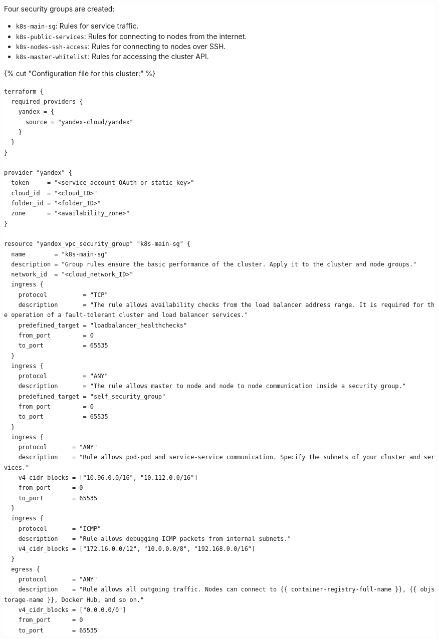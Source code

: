    Four security groups are created:
   * `k8s-main-sg`: Rules for service traffic.
   * `k8s-public-services`: Rules for connecting to nodes from the internet.
   * `k8s-nodes-ssh-access`: Rules for connecting to nodes over SSH.
   * `k8s-master-whitelist`: Rules for accessing the cluster API.

   {% cut "Configuration file for this cluster:" %}

   ```hcl
   terraform {
     required_providers {
       yandex = {
         source = "yandex-cloud/yandex"
       }
     }
   }

   provider "yandex" {
     token     = "<service_account_OAuth_or_static_key>"
     cloud_id  = "<cloud_ID>"
     folder_id = "<folder_ID>"
     zone      = "<availability_zone>"
   }

   resource "yandex_vpc_security_group" "k8s-main-sg" {
     name        = "k8s-main-sg"
     description = "Group rules ensure the basic performance of the cluster. Apply it to the cluster and node groups."
     network_id  = "<cloud_network_ID>"
     ingress {
       protocol          = "TCP"
       description       = "The rule allows availability checks from the load balancer address range. It is required for the operation of a fault-tolerant cluster and load balancer services."
       predefined_target = "loadbalancer_healthchecks"
       from_port         = 0
       to_port           = 65535
     }
     ingress {
       protocol          = "ANY"
       description       = "The rule allows master to node and node to node communication inside a security group."
       predefined_target = "self_security_group"
       from_port         = 0
       to_port           = 65535
     }
     ingress {
       protocol       = "ANY"
       description    = "Rule allows pod-pod and service-service communication. Specify the subnets of your cluster and services."
       v4_cidr_blocks = ["10.96.0.0/16", "10.112.0.0/16"]
       from_port      = 0
       to_port        = 65535
     }
     ingress {
       protocol       = "ICMP"
       description    = "Rule allows debugging ICMP packets from internal subnets."
       v4_cidr_blocks = ["172.16.0.0/12", "10.0.0.0/8", "192.168.0.0/16"]
     }
     egress {
       protocol       = "ANY"
       description    = "Rule allows all outgoing traffic. Nodes can connect to {{ container-registry-full-name }}, {{ objstorage-name }}, Docker Hub, and so on."
       v4_cidr_blocks = ["0.0.0.0/0"]
       from_port      = 0
       to_port        = 65535
   ```